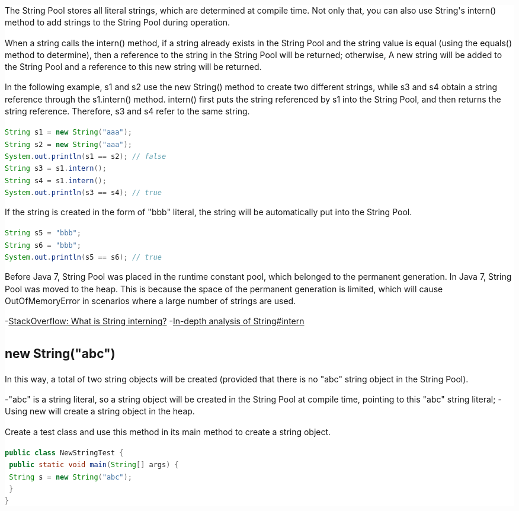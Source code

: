 The String Pool stores all literal strings, which are determined at compile time. Not only that, you can also use String's intern() method to add strings to the String Pool during operation.

When a string calls the intern() method, if a string already exists in the String Pool and the string value is equal (using the equals() method to determine), then a reference to the string in the String Pool will be returned; otherwise, A new string will be added to the String Pool and a reference to this new string will be returned.

In the following example, s1 and s2 use the new String() method to create two different strings, while s3 and s4 obtain a string reference through the s1.intern() method. intern() first puts the string referenced by s1 into the String Pool, and then returns the string reference. Therefore, s3 and s4 refer to the same string.

```java
String s1 = new String("aaa");
String s2 = new String("aaa");
System.out.println(s1 == s2); // false
String s3 = s1.intern();
String s4 = s1.intern();
System.out.println(s3 == s4); // true
```

If the string is created in the form of "bbb" literal, the string will be automatically put into the String Pool.

```java
String s5 = "bbb";
String s6 = "bbb";
System.out.println(s5 == s6); // true
```

Before Java 7, String Pool was placed in the runtime constant pool, which belonged to the permanent generation. In Java 7, String Pool was moved to the heap. This is because the space of the permanent generation is limited, which will cause OutOfMemoryError in scenarios where a large number of strings are used.

-[StackOverflow: What is String interning?](https://stackoverflow.com/questions/10578984/what-is-string-interning)
-[In-depth analysis of String#intern](https://tech.meituan.com/in_depth_understanding_string_intern.html)

## new String("abc")

In this way, a total of two string objects will be created (provided that there is no "abc" string object in the String Pool).

-"abc" is a string literal, so a string object will be created in the String Pool at compile time, pointing to this "abc" string literal;
-Using new will create a string object in the heap.

Create a test class and use this method in its main method to create a string object.

```java
public class NewStringTest {
 public static void main(String[] args) {
 String s = new String("abc");
 }
}
```
